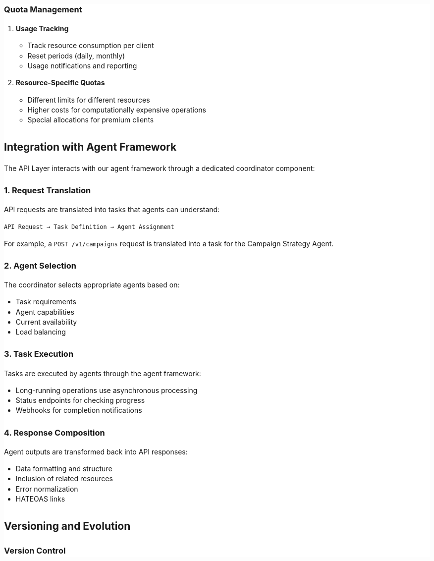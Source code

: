 ### Quota Management

1. **Usage Tracking**
   - Track resource consumption per client
   - Reset periods (daily, monthly)
   - Usage notifications and reporting

2. **Resource-Specific Quotas**
   - Different limits for different resources
   - Higher costs for computationally expensive operations
   - Special allocations for premium clients

## Integration with Agent Framework

The API Layer interacts with our agent framework through a dedicated coordinator component:

### 1. Request Translation

API requests are translated into tasks that agents can understand:

```
API Request → Task Definition → Agent Assignment
```

For example, a `POST /v1/campaigns` request is translated into a task for the Campaign Strategy Agent.

### 2. Agent Selection

The coordinator selects appropriate agents based on:
- Task requirements
- Agent capabilities
- Current availability
- Load balancing

### 3. Task Execution

Tasks are executed by agents through the agent framework:
- Long-running operations use asynchronous processing
- Status endpoints for checking progress
- Webhooks for completion notifications

### 4. Response Composition

Agent outputs are transformed back into API responses:
- Data formatting and structure
- Inclusion of related resources
- Error normalization
- HATEOAS links

## Versioning and Evolution

### Version Control
